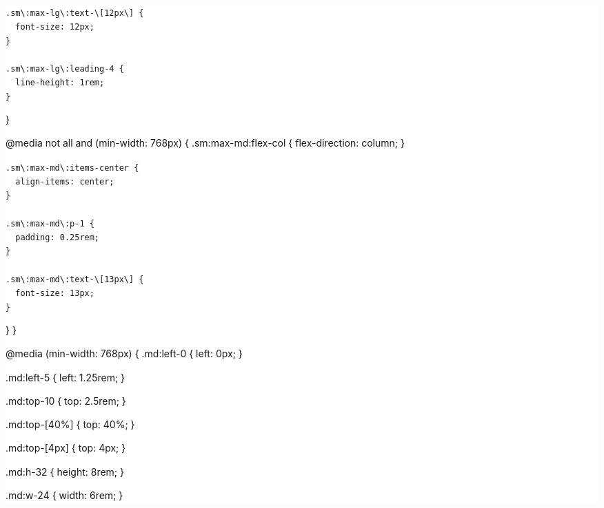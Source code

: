     .sm\:max-lg\:text-\[12px\] {
      font-size: 12px;
    }

    .sm\:max-lg\:leading-4 {
      line-height: 1rem;
    }
  }

  @media not all and (min-width: 768px) {
    .sm\:max-md\:flex-col {
      flex-direction: column;
    }

    .sm\:max-md\:items-center {
      align-items: center;
    }

    .sm\:max-md\:p-1 {
      padding: 0.25rem;
    }

    .sm\:max-md\:text-\[13px\] {
      font-size: 13px;
    }
  }
}

@media (min-width: 768px) {
  .md\:left-0 {
    left: 0px;
  }

  .md\:left-5 {
    left: 1.25rem;
  }

  .md\:top-10 {
    top: 2.5rem;
  }

  .md\:top-\[40\%\] {
    top: 40%;
  }

  .md\:top-\[4px\] {
    top: 4px;
  }

  .md\:h-32 {
    height: 8rem;
  }

  .md\:w-24 {
    width: 6rem;
  }
